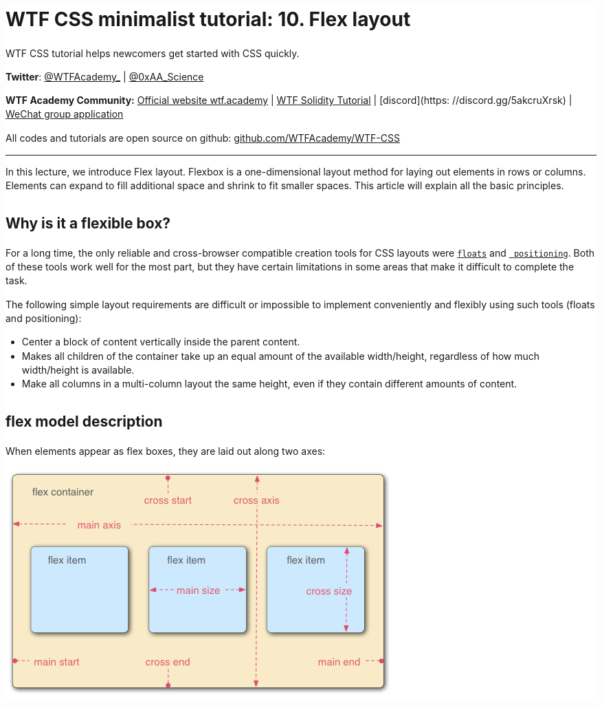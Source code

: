 # WTF CSS minimalist tutorial: 10. Flex layout

WTF CSS tutorial helps newcomers get started with CSS quickly.

**Twitter**: [@WTFAcademy_](https://twitter.com/WTFAcademy_) | [@0xAA_Science](https://twitter.com/0xAA_Science)

**WTF Academy Community:** [Official website wtf.academy](https://wtf.academy) | [WTF Solidity Tutorial](https://github.com/AmazingAng/WTFSolidity) | [discord](https: //discord.gg/5akcruXrsk) | [WeChat group application](https://docs.google.com/forms/d/e/1FAIpQLSe4KGT8Sh6sJ7hedQRuIYirOoZK_85miz3dw7vA1-YjodgJ-A/viewform?usp=sf_link)

All codes and tutorials are open source on github: [github.com/WTFAcademy/WTF-CSS](https://github.com/WTFAcademy/WTF-CSS)

---

In this lecture, we introduce Flex layout. Flexbox is a one-dimensional layout method for laying out elements in rows or columns. Elements can expand to fill additional space and shrink to fit smaller spaces. This article will explain all the basic principles.

## Why is it a flexible box?
For a long time, the only reliable and cross-browser compatible creation tools for CSS layouts were [`floats`](https://developer.mozilla.org/zh-CN/docs/Learn/CSS/CSS_layout/Floats) and [` positioning`](https://developer.mozilla.org/zh-CN/docs/Learn/CSS/CSS_layout/Positioning). Both of these tools work well for the most part, but they have certain limitations in some areas that make it difficult to complete the task.

The following simple layout requirements are difficult or impossible to implement conveniently and flexibly using such tools (floats and positioning):

- Center a block of content vertically inside the parent content.
- Makes all children of the container take up an equal amount of the available width/height, regardless of how much width/height is available.
- Make all columns in a multi-column layout the same height, even if they contain different amounts of content.

## flex model description

When elements appear as flex boxes, they are laid out along two axes:

![](./img/10-1.png)

